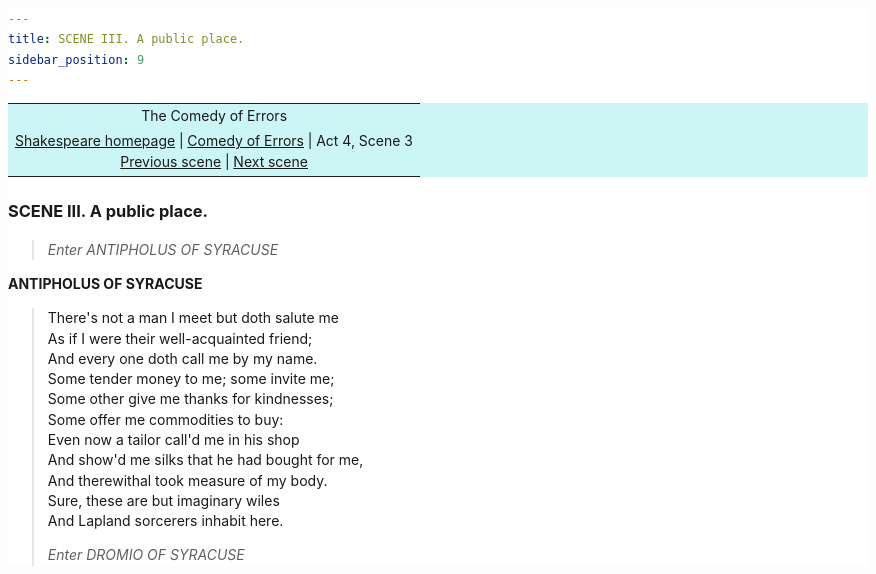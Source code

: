 ```yaml
---
title: SCENE III. A public place. 
sidebar_position: 9
---
```

<div dangerouslySetInnerHTML={{__html: `<div><!DOCTYPE HTML PUBLIC "-//W3C//DTD HTML 4.0 Transitional//EN"
 "http://www.w3.org/TR/REC-html40/loose.dtd">
 <html>
 <head>
 <title>SCENE III. A public place.
 </title>
 <meta http-equiv="Content-Type" content="text/html; charset=iso-8859-1">
 <LINK rel="stylesheet" type="text/css" media="screen"
       href="/shake.css">
 </HEAD>
 <body bgcolor="#ffffff" text="#000000">

<table width="100%" bgcolor="#CCF6F6">
<tr><td class="play" align="center">The Comedy of Errors
<tr><td class="nav" align="center">
      <a href="/Shakespeare">Shakespeare homepage</A> 
    | <A href="/Shakespeare/comedy_errors/">Comedy of Errors</A> 
    | Act 4, Scene 3
   <br>
      <a href="comedy_errors.4.2.html">Previous scene</A>
    | <a href="comedy_errors.4.4.html">Next scene</A>
</table>

<H3>SCENE III. A public place.</h3>

<p><blockquote>
<i>Enter ANTIPHOLUS OF SYRACUSE</i>
</blockquote>

<A NAME=speech1><b>ANTIPHOLUS OF SYRACUSE</b></a>
<blockquote>
<A NAME=2>There's not a man I meet but doth salute me</A><br>
<A NAME=3>As if I were their well-acquainted friend;</A><br>
<A NAME=4>And every one doth call me by my name.</A><br>
<A NAME=5>Some tender money to me; some invite me;</A><br>
<A NAME=6>Some other give me thanks for kindnesses;</A><br>
<A NAME=7>Some offer me commodities to buy:</A><br>
<A NAME=8>Even now a tailor call'd me in his shop</A><br>
<A NAME=9>And show'd me silks that he had bought for me,</A><br>
<A NAME=10>And therewithal took measure of my body.</A><br>
<A NAME=11>Sure, these are but imaginary wiles</A><br>
<A NAME=12>And Lapland sorcerers inhabit here.</A><br>
<p><i>Enter DROMIO OF SYRACUSE</i></p>
</blockquote>
